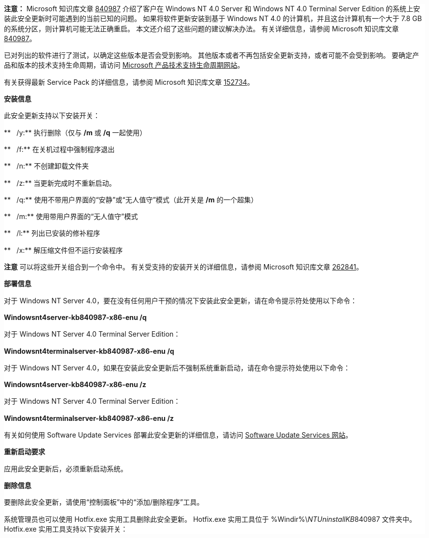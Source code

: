 **注意：** Microsoft 知识库文章 [840987](http://support.microsoft.com/default.aspx?scid=kb;en-us;840987) 介绍了客户在 Windows NT 4.0 Server 和 Windows NT 4.0 Terminal Server Edition 的系统上安装此安全更新时可能遇到的当前已知的问题。 如果将软件更新安装到基于 Windows NT 4.0 的计算机，并且这台计算机有一个大于 7.8 GB 的系统分区，则计算机可能无法正确重启。 本文还介绍了这些问题的建议解决办法。 有关详细信息，请参阅 Microsoft 知识库文章 [840987](http://support.microsoft.com/default.aspx?scid=kb;en-us;840987)。

已对列出的软件进行了测试，以确定这些版本是否会受到影响。 其他版本或者不再包括安全更新支持，或者可能不会受到影响。 要确定产品和版本的技术支持生命周期，请访问 [Microsoft 产品技术支持生命周期网站](http://go.microsoft.com/fwlink/?linkid=21742)。

有关获得最新 Service Pack 的详细信息，请参阅 Microsoft 知识库文章 [152734](http://support.microsoft.com/default.aspx?scid=kb;en-us;152734)。

**安装信息**

此安全更新支持以下安装开关：

**   /y:** 执行删除（仅与 **/m** 或 **/q** 一起使用）

**   /f:** 在关机过程中强制程序退出

**   /n:** 不创建卸载文件夹

**   /z:** 当更新完成时不重新启动。

**   /q:** 使用不带用户界面的“安静”或“无人值守”模式（此开关是 **/m** 的一个超集）

**   /m:** 使用带用户界面的“无人值守”模式

**   /l:** 列出已安装的修补程序

**   /x:** 解压缩文件但不运行安装程序

**注意** 可以将这些开关组合到一个命令中。 有关受支持的安装开关的详细信息，请参阅 Microsoft 知识库文章 [262841](http://support.microsoft.com/default.aspx?scid=kb;en-us;262841)。

**部署信息**

对于 Windows NT Server 4.0，要在没有任何用户干预的情况下安装此安全更新，请在命令提示符处使用以下命令：

**Windowsnt4server-kb840987-x86-enu /q**

对于 Windows NT Server 4.0 Terminal Server Edition：

**Windowsnt4terminalserver-kb840987-x86-enu /q**

对于 Windows NT Server 4.0，如果在安装此安全更新后不强制系统重新启动，请在命令提示符处使用以下命令：

**Windowsnt4server-kb840987-x86-enu /z**

对于 Windows NT Server 4.0 Terminal Server Edition：

**Windowsnt4terminalserver-kb840987-x86-enu /z**

有关如何使用 Software Update Services 部署此安全更新的详细信息，请访问 [Software Update Services 网站](http://go.microsoft.com/fwlink/?linkid=21125)。

**重新启动要求**

应用此安全更新后，必须重新启动系统。

**删除信息**

要删除此安全更新，请使用“控制面板”中的“添加/删除程序”工具。

系统管理员也可以使用 Hotfix.exe 实用工具删除此安全更新。 Hotfix.exe 实用工具位于 %Windir%\\$NTUninstallKB840987$ 文件夹中。 Hotfix.exe 实用工具支持以下安装开关：
